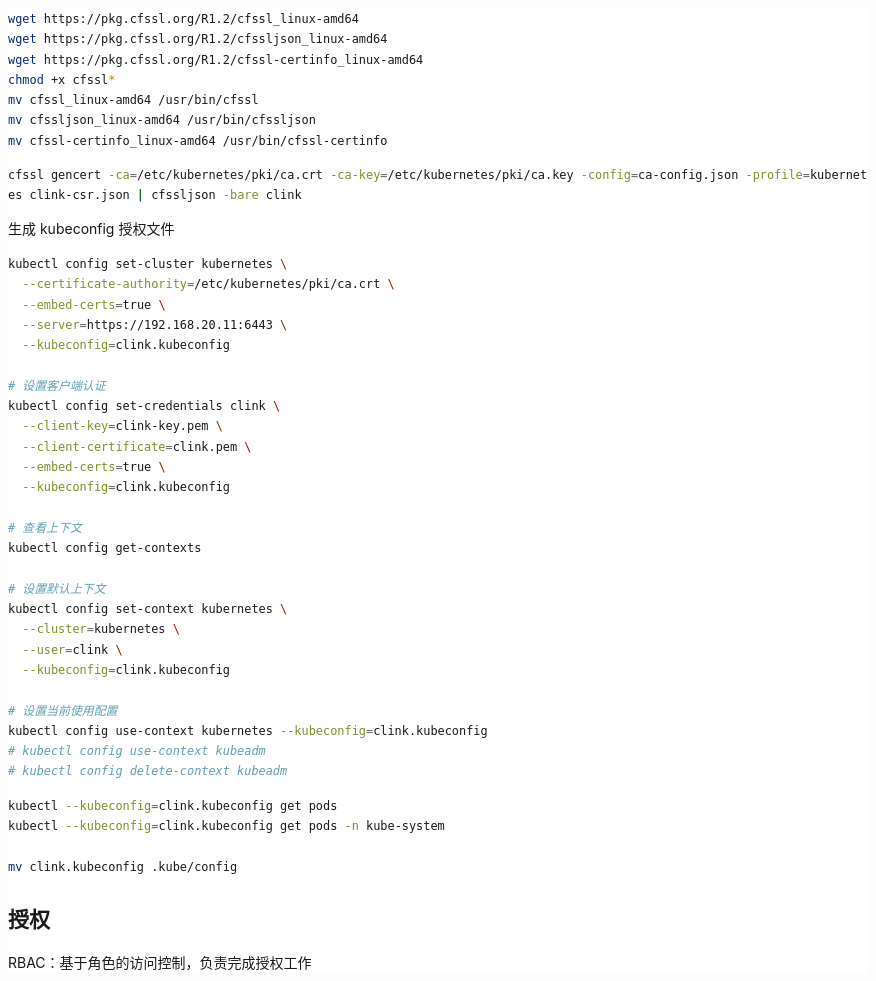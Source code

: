 ```sh
wget https://pkg.cfssl.org/R1.2/cfssl_linux-amd64
wget https://pkg.cfssl.org/R1.2/cfssljson_linux-amd64
wget https://pkg.cfssl.org/R1.2/cfssl-certinfo_linux-amd64
chmod +x cfssl*
mv cfssl_linux-amd64 /usr/bin/cfssl
mv cfssljson_linux-amd64 /usr/bin/cfssljson
mv cfssl-certinfo_linux-amd64 /usr/bin/cfssl-certinfo
```

```sh
cfssl gencert -ca=/etc/kubernetes/pki/ca.crt -ca-key=/etc/kubernetes/pki/ca.key -config=ca-config.json -profile=kubernetes clink-csr.json | cfssljson -bare clink
```

生成 kubeconfig 授权文件
```sh
kubectl config set-cluster kubernetes \
  --certificate-authority=/etc/kubernetes/pki/ca.crt \
  --embed-certs=true \
  --server=https://192.168.20.11:6443 \
  --kubeconfig=clink.kubeconfig

# 设置客户端认证
kubectl config set-credentials clink \
  --client-key=clink-key.pem \
  --client-certificate=clink.pem \
  --embed-certs=true \
  --kubeconfig=clink.kubeconfig

# 查看上下文
kubectl config get-contexts

# 设置默认上下文
kubectl config set-context kubernetes \
  --cluster=kubernetes \
  --user=clink \
  --kubeconfig=clink.kubeconfig

# 设置当前使用配置
kubectl config use-context kubernetes --kubeconfig=clink.kubeconfig
# kubectl config use-context kubeadm
# kubectl config delete-context kubeadm
```

```sh
kubectl --kubeconfig=clink.kubeconfig get pods
kubectl --kubeconfig=clink.kubeconfig get pods -n kube-system

mv clink.kubeconfig .kube/config
```

## 授权
RBAC：基于角色的访问控制，负责完成授权工作
